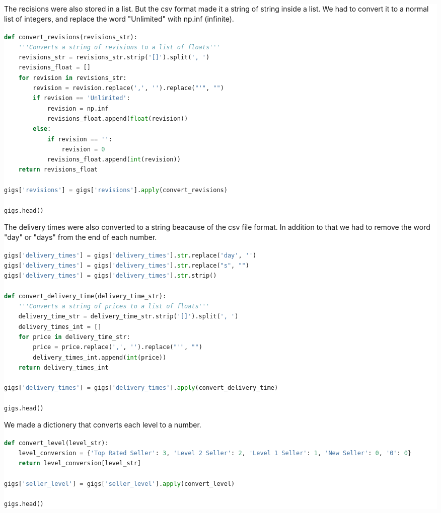 The recisions were also stored in a list. But the csv format made it a string of string inside a list. 
We had to convert it to a normal list of integers, and replace the word "Unlimited" with np.inf (infinite).


```python
def convert_revisions(revisions_str):
    '''Converts a string of revisions to a list of floats'''
    revisions_str = revisions_str.strip('[]').split(', ')
    revisions_float = []
    for revision in revisions_str:
        revision = revision.replace(',', '').replace("'", "")
        if revision == 'Unlimited':
            revision = np.inf
            revisions_float.append(float(revision))
        else:
            if revision == '':
                revision = 0
            revisions_float.append(int(revision))
    return revisions_float

gigs['revisions'] = gigs['revisions'].apply(convert_revisions)

gigs.head()
```

The delivery times were also converted to a string beacause of the csv file format.
In addition to that we had to remove the word "day" or "days" from the end of each number.


```python
gigs['delivery_times'] = gigs['delivery_times'].str.replace('day', '')
gigs['delivery_times'] = gigs['delivery_times'].str.replace("s", "")
gigs['delivery_times'] = gigs['delivery_times'].str.strip()

def convert_delivery_time(delivery_time_str):
    '''Converts a string of prices to a list of floats'''
    delivery_time_str = delivery_time_str.strip('[]').split(', ')
    delivery_times_int = []
    for price in delivery_time_str:
        price = price.replace(',', '').replace("'", "")
        delivery_times_int.append(int(price))
    return delivery_times_int

gigs['delivery_times'] = gigs['delivery_times'].apply(convert_delivery_time)

gigs.head()

```

We made a dictionery that converts each level to a number.


```python
def convert_level(level_str):
    level_conversion = {'Top Rated Seller': 3, 'Level 2 Seller': 2, 'Level 1 Seller': 1, 'New Seller': 0, '0': 0}
    return level_conversion[level_str]

gigs['seller_level'] = gigs['seller_level'].apply(convert_level)

gigs.head()
```
